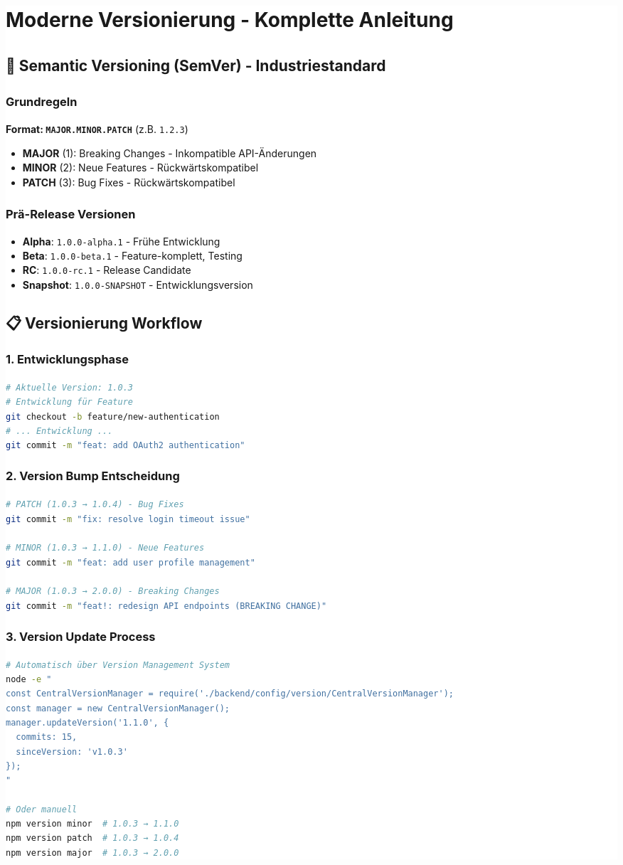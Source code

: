 # Moderne Versionierung - Komplette Anleitung

## 🎯 Semantic Versioning (SemVer) - Industriestandard

### Grundregeln
**Format: `MAJOR.MINOR.PATCH`** (z.B. `1.2.3`)

- **MAJOR** (1): Breaking Changes - Inkompatible API-Änderungen
- **MINOR** (2): Neue Features - Rückwärtskompatibel
- **PATCH** (3): Bug Fixes - Rückwärtskompatibel

### Prä-Release Versionen
- **Alpha**: `1.0.0-alpha.1` - Frühe Entwicklung
- **Beta**: `1.0.0-beta.1` - Feature-komplett, Testing
- **RC**: `1.0.0-rc.1` - Release Candidate
- **Snapshot**: `1.0.0-SNAPSHOT` - Entwicklungsversion

## 📋 Versionierung Workflow

### 1. **Entwicklungsphase**
```bash
# Aktuelle Version: 1.0.3
# Entwicklung für Feature
git checkout -b feature/new-authentication
# ... Entwicklung ...
git commit -m "feat: add OAuth2 authentication"
```

### 2. **Version Bump Entscheidung**
```bash
# PATCH (1.0.3 → 1.0.4) - Bug Fixes
git commit -m "fix: resolve login timeout issue"

# MINOR (1.0.3 → 1.1.0) - Neue Features
git commit -m "feat: add user profile management"

# MAJOR (1.0.3 → 2.0.0) - Breaking Changes
git commit -m "feat!: redesign API endpoints (BREAKING CHANGE)"
```

### 3. **Version Update Process**
```bash
# Automatisch über Version Management System
node -e "
const CentralVersionManager = require('./backend/config/version/CentralVersionManager');
const manager = new CentralVersionManager();
manager.updateVersion('1.1.0', {
  commits: 15,
  sinceVersion: 'v1.0.3'
});
"

# Oder manuell
npm version minor  # 1.0.3 → 1.1.0
npm version patch  # 1.0.3 → 1.0.4
npm version major  # 1.0.3 → 2.0.0
```
